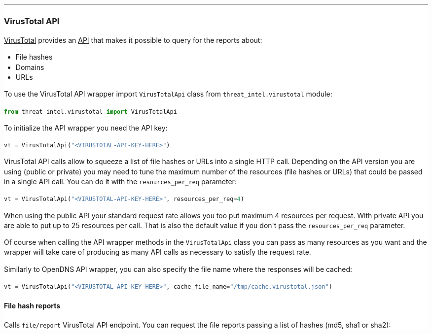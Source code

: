 
----

### VirusTotal API

[VirusTotal](https://www.virustotal.com/) provides an
[API](https://www.virustotal.com/en/documentation/public-api/) that makes it
possible to query for the reports about:
* File hashes
* Domains
* URLs

To use the VirusTotal API wrapper import `VirusTotalApi` class from `threat_intel.virustotal` module:

```python
from threat_intel.virustotal import VirusTotalApi
```

To initialize the API wrapper you need the API key:

```python
vt = VirusTotalApi("<VIRUSTOTAL-API-KEY-HERE>")
```

VirusTotal API calls allow to squeeze a list of file hashes or URLs into a single HTTP call.
Depending on the API version you are using (public or private) you may need to tune the maximum number
of the resources (file hashes or URLs) that could be passed in a single API call.
You can do it with the `resources_per_req` parameter:

```python
vt = VirusTotalApi("<VIRUSTOTAL-API-KEY-HERE>", resources_per_req=4)
```

When using the public API your standard request rate allows you too put maximum 4 resources per request.
With private API you are able to put up to 25 resources per call. That is also the default value if you
don't pass the `resources_per_req` parameter.

Of course when calling the API wrapper methods in the `VirusTotalApi` class you can pass as many resources
as you want and the wrapper will take care of producing as many API calls as necessary to satisfy the request rate.

Similarly to OpenDNS API wrapper, you can also specify the file name where the responses will be cached:

```python
vt = VirusTotalApi("<VIRUSTOTAL-API-KEY-HERE>", cache_file_name="/tmp/cache.virustotal.json")
```


#### File hash reports

Calls `file/report` VirusTotal API endpoint.
You can request the file reports passing a list of hashes (md5, sha1 or sha2):
